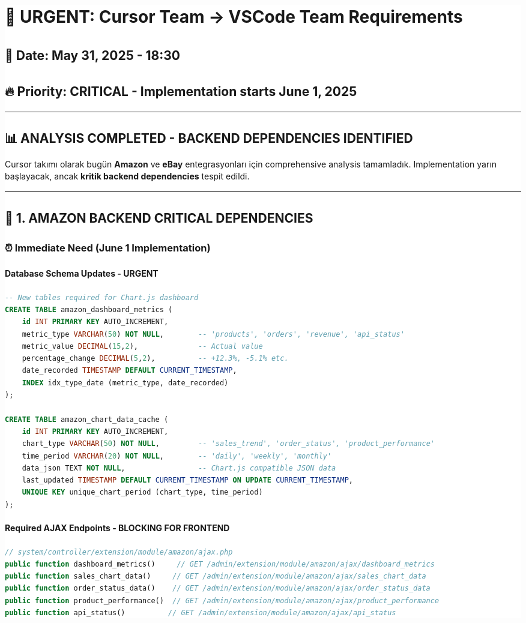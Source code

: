# 🚨 URGENT: Cursor Team → VSCode Team Requirements

## 📅 **Date**: May 31, 2025 - 18:30
## 🔥 **Priority**: CRITICAL - Implementation starts June 1, 2025

---

## 📊 **ANALYSIS COMPLETED - BACKEND DEPENDENCIES IDENTIFIED**

Cursor takımı olarak bugün **Amazon** ve **eBay** entegrasyonları için comprehensive analysis tamamladık. Implementation yarın başlayacak, ancak **kritik backend dependencies** tespit edildi.

---

## 🚨 **1. AMAZON BACKEND CRITICAL DEPENDENCIES**

### **⏰ Immediate Need (June 1 Implementation)**

#### **Database Schema Updates - URGENT**
```sql
-- New tables required for Chart.js dashboard
CREATE TABLE amazon_dashboard_metrics (
    id INT PRIMARY KEY AUTO_INCREMENT,
    metric_type VARCHAR(50) NOT NULL,        -- 'products', 'orders', 'revenue', 'api_status'
    metric_value DECIMAL(15,2),              -- Actual value
    percentage_change DECIMAL(5,2),          -- +12.3%, -5.1% etc.
    date_recorded TIMESTAMP DEFAULT CURRENT_TIMESTAMP,
    INDEX idx_type_date (metric_type, date_recorded)
);

CREATE TABLE amazon_chart_data_cache (
    id INT PRIMARY KEY AUTO_INCREMENT,
    chart_type VARCHAR(50) NOT NULL,         -- 'sales_trend', 'order_status', 'product_performance'
    time_period VARCHAR(20) NOT NULL,        -- 'daily', 'weekly', 'monthly'
    data_json TEXT NOT NULL,                 -- Chart.js compatible JSON data
    last_updated TIMESTAMP DEFAULT CURRENT_TIMESTAMP ON UPDATE CURRENT_TIMESTAMP,
    UNIQUE KEY unique_chart_period (chart_type, time_period)
);
```

#### **Required AJAX Endpoints - BLOCKING FOR FRONTEND**
```php
// system/controller/extension/module/amazon/ajax.php
public function dashboard_metrics()     // GET /admin/extension/module/amazon/ajax/dashboard_metrics
public function sales_chart_data()     // GET /admin/extension/module/amazon/ajax/sales_chart_data  
public function order_status_data()    // GET /admin/extension/module/amazon/ajax/order_status_data
public function product_performance()  // GET /admin/extension/module/amazon/ajax/product_performance
public function api_status()          // GET /admin/extension/module/amazon/ajax/api_status
```
